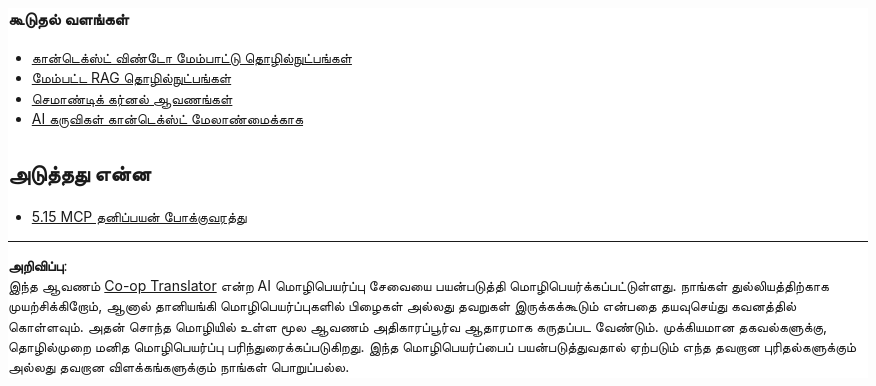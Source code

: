 ### கூடுதல் வளங்கள்
- [கான்டெக்ஸ்ட் விண்டோ மேம்பாட்டு தொழில்நுட்பங்கள்](https://learn.microsoft.com/en-us/azure/ai-services/openai/concepts/context-window)
- [மேம்பட்ட RAG தொழில்நுட்பங்கள்](https://www.microsoft.com/en-us/research/blog/retrieval-augmented-generation-rag-and-frontier-models/)
- [செமாண்டிக் கர்னல் ஆவணங்கள்](https://github.com/microsoft/semantic-kernel)
- [AI கருவிகள் கான்டெக்ஸ்ட் மேலாண்மைக்காக](https://github.com/microsoft/aitoolkit)

## அடுத்தது என்ன 

- [5.15 MCP தனிப்பயன் போக்குவரத்து](../mcp-transport/README.md)

---

**அறிவிப்பு**:  
இந்த ஆவணம் [Co-op Translator](https://github.com/Azure/co-op-translator) என்ற AI மொழிபெயர்ப்பு சேவையை பயன்படுத்தி மொழிபெயர்க்கப்பட்டுள்ளது. நாங்கள் துல்லியத்திற்காக முயற்சிக்கிறோம், ஆனால் தானியங்கி மொழிபெயர்ப்புகளில் பிழைகள் அல்லது தவறுகள் இருக்கக்கூடும் என்பதை தயவுசெய்து கவனத்தில் கொள்ளவும். அதன் சொந்த மொழியில் உள்ள மூல ஆவணம் அதிகாரப்பூர்வ ஆதாரமாக கருதப்பட வேண்டும். முக்கியமான தகவல்களுக்கு, தொழில்முறை மனித மொழிபெயர்ப்பு பரிந்துரைக்கப்படுகிறது. இந்த மொழிபெயர்ப்பைப் பயன்படுத்துவதால் ஏற்படும் எந்த தவறான புரிதல்களுக்கும் அல்லது தவறான விளக்கங்களுக்கும் நாங்கள் பொறுப்பல்ல.